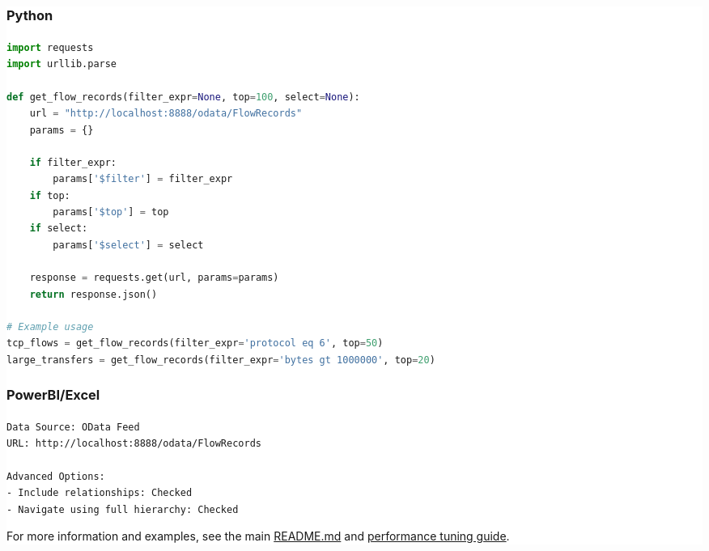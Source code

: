 ### Python

```python
import requests
import urllib.parse

def get_flow_records(filter_expr=None, top=100, select=None):
    url = "http://localhost:8888/odata/FlowRecords"
    params = {}
    
    if filter_expr:
        params['$filter'] = filter_expr
    if top:
        params['$top'] = top
    if select:
        params['$select'] = select
    
    response = requests.get(url, params=params)
    return response.json()

# Example usage
tcp_flows = get_flow_records(filter_expr='protocol eq 6', top=50)
large_transfers = get_flow_records(filter_expr='bytes gt 1000000', top=20)
```

### PowerBI/Excel

```
Data Source: OData Feed
URL: http://localhost:8888/odata/FlowRecords

Advanced Options:
- Include relationships: Checked
- Navigate using full hierarchy: Checked
```

For more information and examples, see the main [README.md](../README.md) and [performance tuning guide](performance-tuning.md).
